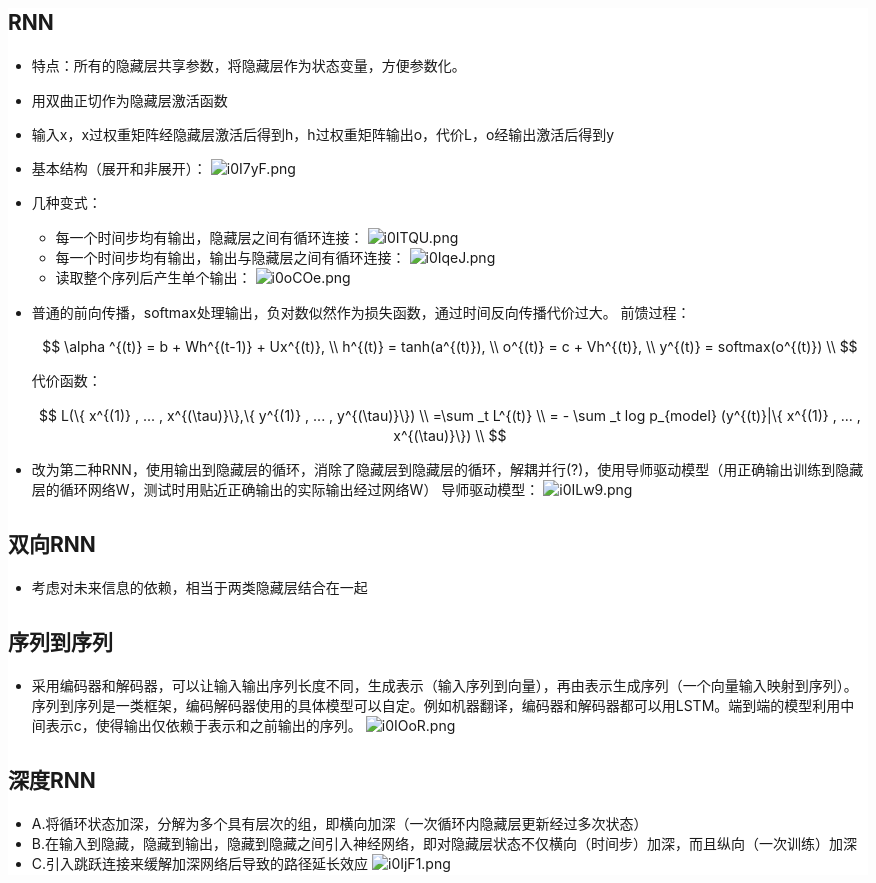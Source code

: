 ## RNN

- 特点：所有的隐藏层共享参数，将隐藏层作为状态变量，方便参数化。
- 用双曲正切作为隐藏层激活函数
- 输入x，x过权重矩阵经隐藏层激活后得到h，h过权重矩阵输出o，代价L，o经输出激活后得到y
- 基本结构（展开和非展开）：
  ![i0I7yF.png](https://s1.ax1x.com/2018/10/20/i0I7yF.png)
- 几种变式：
  - 每一个时间步均有输出，隐藏层之间有循环连接：
    ![i0ITQU.png](https://s1.ax1x.com/2018/10/20/i0ITQU.png)
  - 每一个时间步均有输出，输出与隐藏层之间有循环连接：
    ![i0IqeJ.png](https://s1.ax1x.com/2018/10/20/i0IqeJ.png)
  - 读取整个序列后产生单个输出：
    ![i0oCOe.png](https://s1.ax1x.com/2018/10/20/i0oCOe.png)
- 普通的前向传播，softmax处理输出，负对数似然作为损失函数，通过时间反向传播代价过大。
  前馈过程：
  
  $$
  \alpha ^{(t)} = b + Wh^{(t-1)} + Ux^{(t)}, \\
h^{(t)} = tanh(a^{(t)}), \\
o^{(t)} = c + Vh^{(t)}, \\
y^{(t)} = softmax(o^{(t)}) \\
  $$
  
  代价函数：
  
  $$
  L(\{ x^{(1)} , ... , x^{(\tau)}\},\{ y^{(1)} , ... , y^{(\tau)}\}) \\
=\sum _t L^{(t)} \\
= - \sum _t log p_{model} (y^{(t)}|\{ x^{(1)} , ... , x^{(\tau)}\}) \\
  $$
- 改为第二种RNN，使用输出到隐藏层的循环，消除了隐藏层到隐藏层的循环，解耦并行(?)，使用导师驱动模型（用正确输出训练到隐藏层的循环网络W，测试时用贴近正确输出的实际输出经过网络W）
  导师驱动模型：
  ![i0ILw9.png](https://s1.ax1x.com/2018/10/20/i0ILw9.png)

## 双向RNN

- 考虑对未来信息的依赖，相当于两类隐藏层结合在一起

## 序列到序列

- 采用编码器和解码器，可以让输入输出序列长度不同，生成表示（输入序列到向量），再由表示生成序列（一个向量输入映射到序列）。序列到序列是一类框架，编码解码器使用的具体模型可以自定。例如机器翻译，编码器和解码器都可以用LSTM。端到端的模型利用中间表示c，使得输出仅依赖于表示和之前输出的序列。
  ![i0IOoR.png](https://s1.ax1x.com/2018/10/20/i0IOoR.png)

## 深度RNN

- A.将循环状态加深，分解为多个具有层次的组，即横向加深（一次循环内隐藏层更新经过多次状态）
- B.在输入到隐藏，隐藏到输出，隐藏到隐藏之间引入神经网络，即对隐藏层状态不仅横向（时间步）加深，而且纵向（一次训练）加深
- C.引入跳跃连接来缓解加深网络后导致的路径延长效应
  ![i0IjF1.png](https://s1.ax1x.com/2018/10/20/i0IjF1.png)
